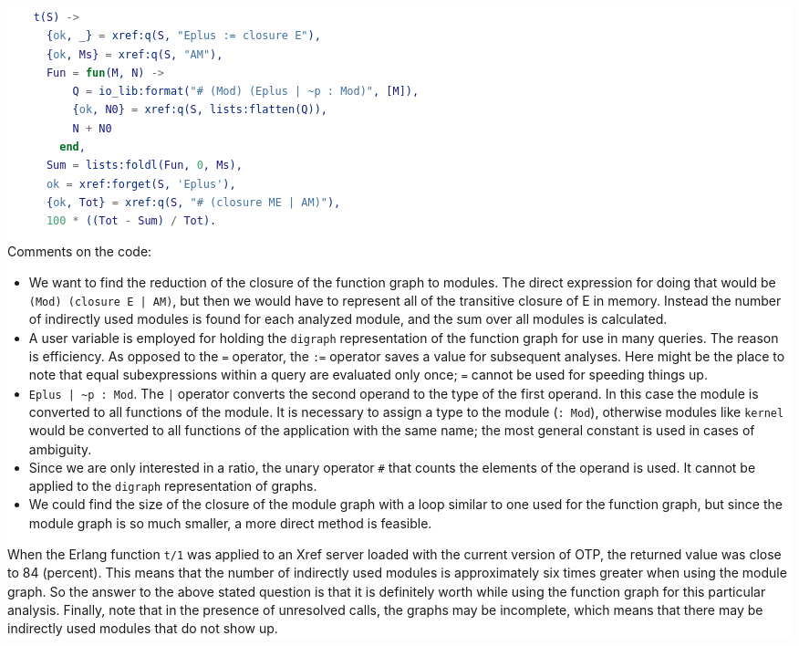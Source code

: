 ```erlang
    t(S) ->
      {ok, _} = xref:q(S, "Eplus := closure E"),
      {ok, Ms} = xref:q(S, "AM"),
      Fun = fun(M, N) -> 
          Q = io_lib:format("# (Mod) (Eplus | ~p : Mod)", [M]),
          {ok, N0} = xref:q(S, lists:flatten(Q)),
          N + N0
        end,
      Sum = lists:foldl(Fun, 0, Ms),
      ok = xref:forget(S, 'Eplus'),
      {ok, Tot} = xref:q(S, "# (closure ME | AM)"),
      100 * ((Tot - Sum) / Tot).
```

Comments on the code:

* We want to find the reduction of the closure of the function graph to modules. The direct expression for doing that would be `(Mod) (closure E | AM)`, but then we would have to represent all of the transitive closure of E in memory. Instead the number of indirectly used modules is found for each analyzed module, and the sum over all modules is calculated.
* A user variable is employed for holding the `digraph` representation of the function graph for use in many queries. The reason is efficiency. As opposed to the `=` operator, the `:=` operator saves a value for subsequent analyses. Here might be the place to note that equal subexpressions within a query are evaluated only once; `=` cannot be used for speeding things up.
* `Eplus | ~p : Mod`. The `|` operator converts the second operand to the type of the first operand. In this case the module is converted to all functions of the module. It is necessary to assign a type to the module (`: Mod`), otherwise modules like `kernel` would be converted to all functions of the application with the same name; the most general constant is used in cases of ambiguity.
* Since we are only interested in a ratio, the unary operator `#` that counts the elements of the operand is used. It cannot be applied to the `digraph` representation of graphs.
* We could find the size of the closure of the module graph with a loop similar to one used for the function graph, but since the module graph is so much smaller, a more direct method is feasible.

When the Erlang function `t/1` was applied to an Xref server loaded with the current version of OTP, the returned value was close to 84 (percent). This means that the number of indirectly used modules is approximately six times greater when using the module graph. So the answer to the above stated question is that it is definitely worth while using the function graph for this particular analysis. Finally, note that in the presence of unresolved calls, the graphs may be incomplete, which means that there may be indirectly used modules that do not show up.
